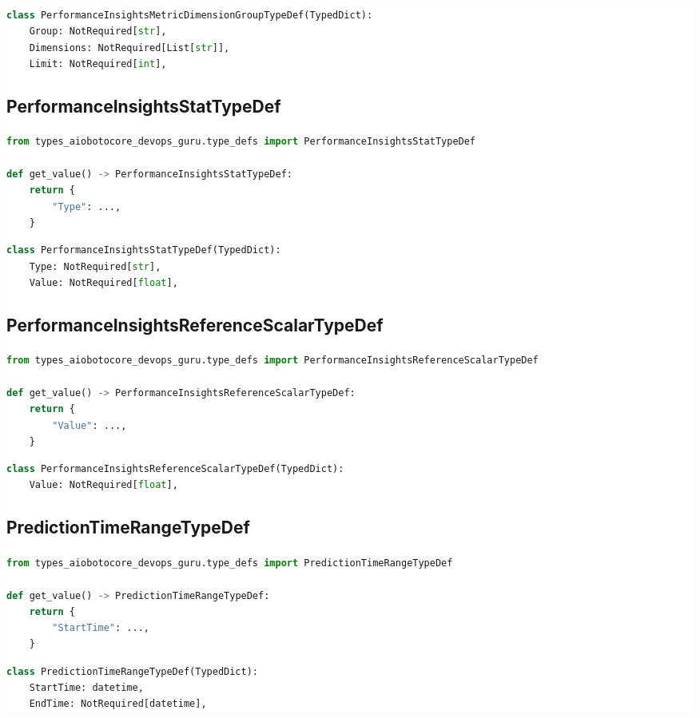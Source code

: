```python title="Definition"
class PerformanceInsightsMetricDimensionGroupTypeDef(TypedDict):
    Group: NotRequired[str],
    Dimensions: NotRequired[List[str]],
    Limit: NotRequired[int],
```

## PerformanceInsightsStatTypeDef

```python title="Usage Example"
from types_aiobotocore_devops_guru.type_defs import PerformanceInsightsStatTypeDef

def get_value() -> PerformanceInsightsStatTypeDef:
    return {
        "Type": ...,
    }
```

```python title="Definition"
class PerformanceInsightsStatTypeDef(TypedDict):
    Type: NotRequired[str],
    Value: NotRequired[float],
```

## PerformanceInsightsReferenceScalarTypeDef

```python title="Usage Example"
from types_aiobotocore_devops_guru.type_defs import PerformanceInsightsReferenceScalarTypeDef

def get_value() -> PerformanceInsightsReferenceScalarTypeDef:
    return {
        "Value": ...,
    }
```

```python title="Definition"
class PerformanceInsightsReferenceScalarTypeDef(TypedDict):
    Value: NotRequired[float],
```

## PredictionTimeRangeTypeDef

```python title="Usage Example"
from types_aiobotocore_devops_guru.type_defs import PredictionTimeRangeTypeDef

def get_value() -> PredictionTimeRangeTypeDef:
    return {
        "StartTime": ...,
    }
```

```python title="Definition"
class PredictionTimeRangeTypeDef(TypedDict):
    StartTime: datetime,
    EndTime: NotRequired[datetime],
```

